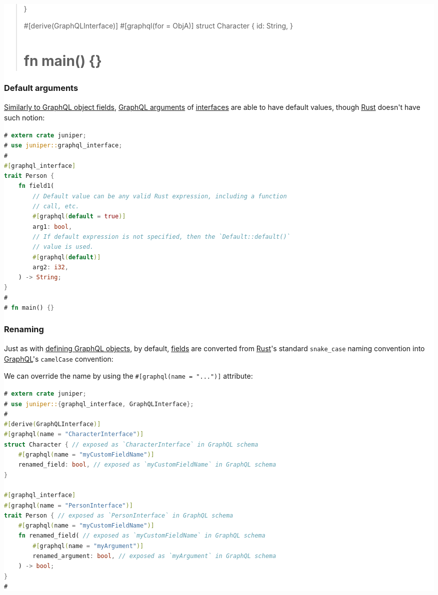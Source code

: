 > }
>
> #[derive(GraphQLInterface)]
> #[graphql(for = ObjA)]
> struct Character {
>     id: String,
> }
> #
> # fn main() {}
> ```


### Default arguments

[Similarly to GraphQL object fields](objects/complex_fields.md#default-arguments), [GraphQL arguments][4] of [interfaces][0] are able to have default values, though [Rust] doesn't have such notion:
```rust
# extern crate juniper;
# use juniper::graphql_interface;
#
#[graphql_interface]
trait Person {
    fn field1(
        // Default value can be any valid Rust expression, including a function
        // call, etc.
        #[graphql(default = true)]
        arg1: bool,
        // If default expression is not specified, then the `Default::default()` 
        // value is used.
        #[graphql(default)]
        arg2: i32,
    ) -> String;
}
#
# fn main() {}
```


### Renaming

Just as with [defining GraphQL objects](objects/index.md#renaming), by default, [fields][4] are converted from [Rust]'s standard `snake_case` naming convention into [GraphQL]'s `camelCase` convention:

We can override the name by using the `#[graphql(name = "...")]` attribute:
```rust
# extern crate juniper;
# use juniper::{graphql_interface, GraphQLInterface};
#
#[derive(GraphQLInterface)]
#[graphql(name = "CharacterInterface")]
struct Character { // exposed as `CharacterInterface` in GraphQL schema
    #[graphql(name = "myCustomFieldName")]
    renamed_field: bool, // exposed as `myCustomFieldName` in GraphQL schema
}

#[graphql_interface]
#[graphql(name = "PersonInterface")]
trait Person { // exposed as `PersonInterface` in GraphQL schema
    #[graphql(name = "myCustomFieldName")]
    fn renamed_field( // exposed as `myCustomFieldName` in GraphQL schema
        #[graphql(name = "myArgument")]
        renamed_argument: bool, // exposed as `myArgument` in GraphQL schema
    ) -> bool;
}
#
```

[GraphQL]: https://graphql.org
[Juniper]: https://docs.rs/juniper
[Rust]: https://www.rust-lang.org
[0]: https://spec.graphql.org/October2021#sec-Interfaces
[2]: https://docs.rs/juniper/0.17.0/juniper/derive.GraphQLInterface.html
[3]: https://docs.rs/juniper/0.17.0/juniper/attr.graphql_interface.html
[4]: https://spec.graphql.org/October2021#sec-Language.Fields
[5]: https://spec.graphql.org/October2021#sec-Language.Arguments
[6]: https://spec.graphql.org/October2021#sec-Non-Null
[7]: https://spec.graphql.org/October2021#sec-Descriptions
[8]: https://spec.graphql.org/October2021#sec-Input-Objects
[9]: https://spec.graphql.org/October2021#sec--deprecated
[10]: https://spec.graphql.org/October2021#sec-Objects
[11]: https://spec.graphql.org/October2021#sec-Enums
[13]: https://doc.rust-lang.org/reference/attributes/diagnostics.html#the-deprecated-attribute
[20]: https://doc.rust-lang.org/reference/items/traits.html#traits
[21]: https://doc.rust-lang.org/reference/types/trait-object.html#trait-objects
[22]: https://doc.rust-lang.org/reference/items/enumerations.html#enumerations
[23]: https://doc.rust-lang.org/reference/items/implementations.html#trait-implementations
[24]: https://doc.rust-lang.org/reference/items/structs.html
[30]: https://en.wikipedia.org/wiki/Structural_type_system
[31]: https://en.wikipedia.org/wiki/Type_class